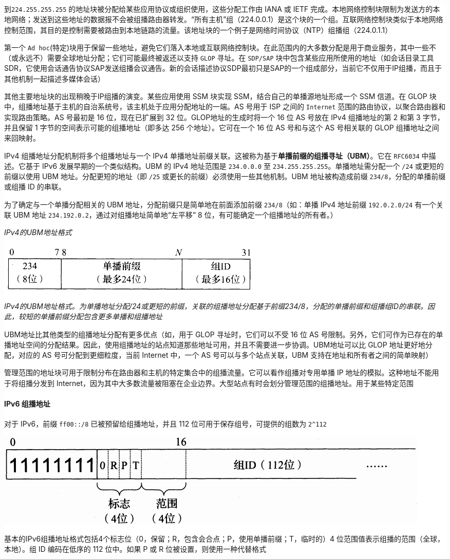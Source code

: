 到`224.255.255.255` 的地址块被分配给某些应用协议或组织使用，这些分配工作由 IANA 或 IETF 完成。本地网络控制块限制为发送方的本地网络；发送到这些地址的数据报不会被组播路由器转发。“所有主机”组（224.0.0.1）是这个块的一个组。互联网络控制块类似于本地网络控制范围，其目的是控制需要被路由到本地链路的流量。该地址块的一个例子是网络时间协议（NTP）组播组（224.0.1.1）

第一个 `Ad hoc`(特定)块用于保留一些地址，避免它们落入本地或互联网络控制块。在此范围内的大多数分配是用于商业服务，其中一些不（或永远不）需要全球地址分配；它们可能最终被返还以支持 `GLOP` 寻址。在 `SDP/SAP` 块中包含某些应用所使用的地址（如会话目录工具SDR，它使用会话通告协议SAP发送组播会议通告。新的会话描述协议SDP最初只是SAP的一个组成部分，当前它不仅用于IP组播，而且于其他机制一起描述多媒体会话）

其他主要地址块的出现稍晚于IP组播的演变。某些应用使用 SSM 块实现 SSM，结合自己的单播源地址形成一个 SSM 信道。在 GLOP 块中，组播地址基于主机的自治系统号，该主机处于应用分配地址的一端。AS 号用于 ISP 之间的 `Internet` 范围的路由协议，以聚合路由器和实现路由策略。AS 号最初是 16 位，现在已扩展到 32 位。GLOP地址的生成时将一个 16 位 AS 号放在 IPv4 组播地址的第 2 和第 3 字节，并且保留 1 字节的空间表示可能的组播地址（即多达 256 个地址）。它可在一个 16 位 AS 号和与这个 AS 号相关联的 GLOP 组播地址之间来回映射。

IPv4 组播地址分配机制将多个组播地址与一个 IPv4 单播地址前缀关联。这被称为基于**单播前缀的组播寻址（UBM）**。它在 `RFC6034` 中描述。它基于 IPv6 发展早期的一个类似结构。UBM 的 IPv4 地址范围是 `234.0.0.0` 至 `234.255.255.255`。单播地址需分配一个 `/24` 或更短的前缀以使用 UBM 地址。分配更短的地址（即 `/25` 或更长的前缀）必须使用一些其他机制。UBM 地址被构造成前缀 `234/8`，分配的单播前缀或组播 ID 的串联。

为了确定与一个单播分配相关的 UBM 地址，分配前缀只是简单地在前面添加前缀 `234/8`（如：单播 IPv4 地址前缀 `192.0.2.0/24` 有一个关联 UBM 地址 `234.192.0.2`，通过对组播地址简单地“左平移” 8 位，有可能确定一个组播地址的所有者。）

*IPv4的UBM地址格式*

![](./Images/IPv4的UBM地址格式.png)

*IPv4的UBM地址格式。为单播地址分配/24或更短的前缀，关联的组播地址分配基于前缀234/8，分配的单播前缀和组播组ID的串联。因此，较短的单播前缀分配包含更多单播和组播地址*

UBM地址比其他类型的组播地址分配有更多优点（如，用于 GLOP 寻址时，它们可以不受 16 位 AS 号限制。另外，它们可作为已存在的单播地址空间的分配结果。因此，使用组播地址的站点知道那些地址可用，并且不需要进一步协调。UBM地址可以比 GLOP 地址更好地分配，对应的 AS 号可分配到更细粒度，当前 Internet 中，一个 AS 号可以与多个站点关联，UBM 支持在地址和所有者之间的简单映射）

管理范围的地址块可用于限制分布在路由器和主机的特定集合中的组播流量。它可以看作组播对专用单播 IP 地址的模拟。这种地址不能用于将组播分发到 Internet，因为其中大多数流量被阻塞在企业边界。大型站点有时会划分管理范围的组播地址。用于某些特定范围

#### IPv6 组播地址

对于 IPv6，前缀 `ff00::/8` 已被预留给组播地址，并且 112 位可用于保存组号，可提供的组数为 `2^112` 

![](./Images/IPv6组播地址.png)

基本的IPv6组播地址格式包括4个标志位（0，保留；R，包含会合点；P，使用单播前缀；T，临时的）4 位范围值表示组播的范围（全球，本地）。组 ID 编码在低序的 112 位中。如果 P 或 R 位被设置，则使用一种代替格式
